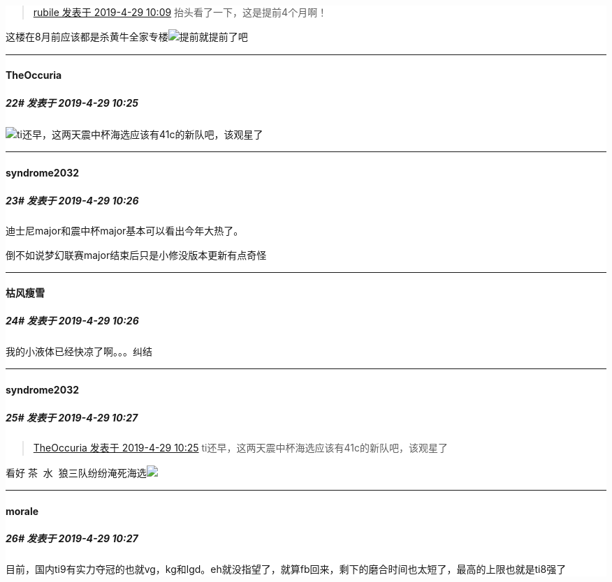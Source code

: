 
<blockquote><a href="httphttps://bbs.saraba1st.com/2b/forum.php?mod=redirect&amp;goto=findpost&amp;pid=43501408&amp;ptid=1827896" target="_blank">rubile 发表于 2019-4-29 10:09</a>
抬头看了一下，这是提前4个月啊！</blockquote>
这楼在8月前应该都是杀黄牛全家专楼<img src="https://static.saraba1st.com/image/smiley/face2017/067.png" referrerpolicy="no-referrer">提前就提前了吧


-----

####  TheOccuria  
##### 22#       发表于 2019-4-29 10:25


<img src="https://static.saraba1st.com/image/smiley/face2017/037.png" referrerpolicy="no-referrer">ti还早，这两天震中杯海选应该有41c的新队吧，该观星了


-----

####  syndrome2032  
##### 23#       发表于 2019-4-29 10:26


迪士尼major和震中杯major基本可以看出今年大热了。


倒不如说梦幻联赛major结束后只是小修没版本更新有点奇怪


-----

####  枯风瘦雪  
##### 24#       发表于 2019-4-29 10:26


我的小液体已经快凉了啊。。。纠结


-----

####  syndrome2032  
##### 25#       发表于 2019-4-29 10:27


<blockquote><a href="httphttps://bbs.saraba1st.com/2b/forum.php?mod=redirect&amp;goto=findpost&amp;pid=43501700&amp;ptid=1827896" target="_blank">TheOccuria 发表于 2019-4-29 10:25</a>
ti还早，这两天震中杯海选应该有41c的新队吧，该观星了</blockquote>
看好 茶  水  狼三队纷纷淹死海选<img src="https://static.saraba1st.com/image/smiley/face2017/033.png" referrerpolicy="no-referrer">


-----

####  morale  
##### 26#       发表于 2019-4-29 10:27


目前，国内ti9有实力夺冠的也就vg，kg和lgd。eh就没指望了，就算fb回来，剩下的磨合时间也太短了，最高的上限也就是ti8强了

